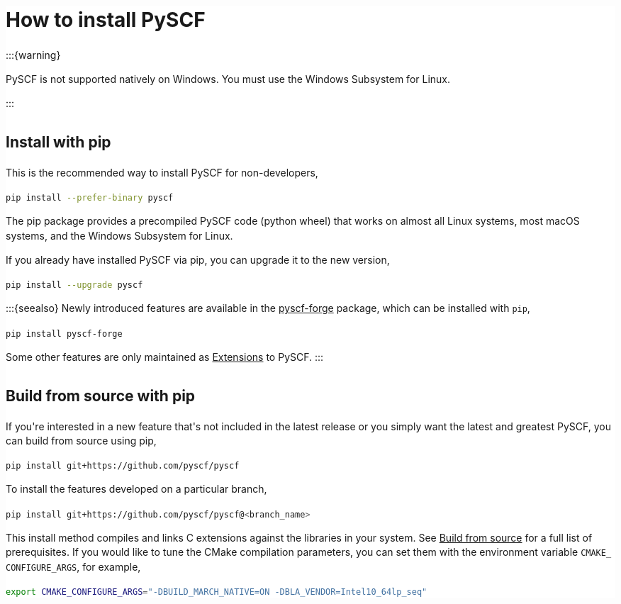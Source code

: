 # How to install PySCF 

:::{warning}

PySCF is not supported natively on Windows. You must use the Windows
Subsystem for Linux.

:::

## Install with pip

This is the recommended way to install PySCF for non-developers,
```bash
pip install --prefer-binary pyscf
```

The pip package provides a precompiled PySCF code (python wheel) that
works on almost all Linux systems, most macOS systems, and
the Windows Subsystem for Linux.

If you already have installed
PySCF via pip, you can upgrade it to the new version,
```bash
pip install --upgrade pyscf
```

:::{seealso}
Newly introduced features are available in the
[pyscf-forge](https://github.com/pyscf/pyscf-forge) package, which can be
installed with `pip`,
```bash
pip install pyscf-forge
```
Some other features are only maintained as [Extensions](user/extensions) to PySCF. 
:::

## Build from source with pip

If you're interested in a new feature that's not included in the latest release or you simply 
want the latest and greatest PySCF, you can build from source using pip,
```bash
pip install git+https://github.com/pyscf/pyscf
```

To install the features developed on a particular branch,
```bash
pip install git+https://github.com/pyscf/pyscf@<branch_name>
```

This install method compiles and links C extensions against the
libraries in your system. See [Build from source](#build-from-source) for a full 
list of prerequisites. If you would like to tune the CMake compilation 
parameters, you can set them with the environment variable `CMAKE_CONFIGURE_ARGS`, 
for example,
```bash
export CMAKE_CONFIGURE_ARGS="-DBUILD_MARCH_NATIVE=ON -DBLA_VENDOR=Intel10_64lp_seq"
```
